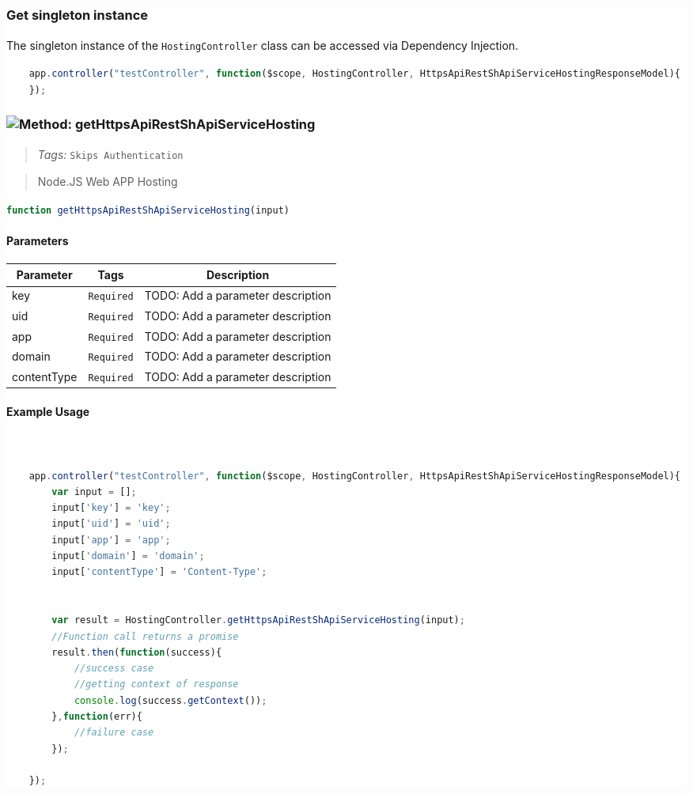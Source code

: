 ### Get singleton instance

The singleton instance of the ``` HostingController ``` class can be accessed via Dependency Injection.

```js
	app.controller("testController", function($scope, HostingController, HttpsApiRestShApiServiceHostingResponseModel){
	});
```

### <a name="get_https_api_rest_sh_api_service_hosting"></a>![Method: ](https://apidocs.io/img/method.png ".HostingController.getHttpsApiRestShApiServiceHosting") getHttpsApiRestShApiServiceHosting

> *Tags:*  ``` Skips Authentication ``` 

> Node.JS Web APP Hosting


```javascript
function getHttpsApiRestShApiServiceHosting(input)
```
#### Parameters

| Parameter | Tags | Description |
|-----------|------|-------------|
| key |  ``` Required ```  | TODO: Add a parameter description |
| uid |  ``` Required ```  | TODO: Add a parameter description |
| app |  ``` Required ```  | TODO: Add a parameter description |
| domain |  ``` Required ```  | TODO: Add a parameter description |
| contentType |  ``` Required ```  | TODO: Add a parameter description |



#### Example Usage

```javascript


	app.controller("testController", function($scope, HostingController, HttpsApiRestShApiServiceHostingResponseModel){
        var input = [];
        input['key'] = 'key';
        input['uid'] = 'uid';
        input['app'] = 'app';
        input['domain'] = 'domain';
        input['contentType'] = 'Content-Type';


		var result = HostingController.getHttpsApiRestShApiServiceHosting(input);
        //Function call returns a promise
        result.then(function(success){
			//success case
			//getting context of response
			console.log(success.getContext());
		},function(err){
			//failure case
		});

	});
```
